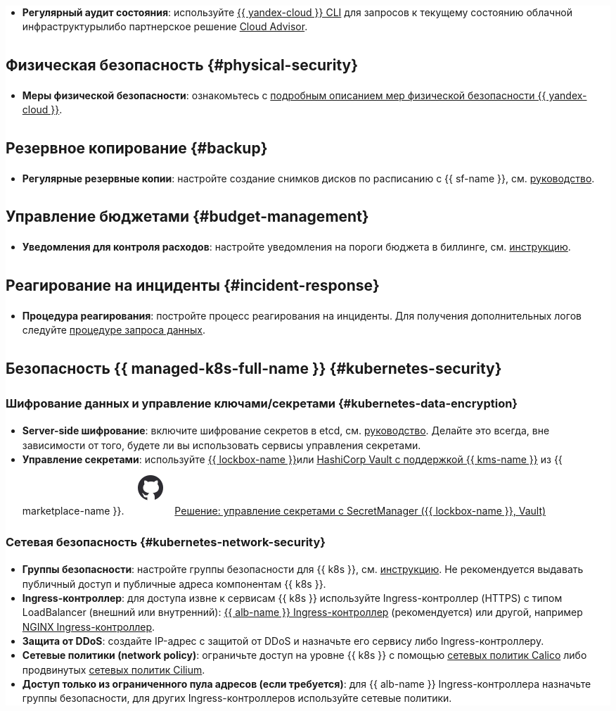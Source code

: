 * **Регулярный аудит состояния**: используйте [{{ yandex-cloud }} CLI](../../cli/) для запросов к текущему состоянию облачной инфраструктурылибо партнерское решение [Cloud Advisor](https://cloud.yandex.ru/blog/posts/2021/03/cloud-advisor-review).

## Физическая безопасность {#physical-security}

* **Меры физической безопасности**: ознакомьтесь с [подробным описанием мер физической безопасности {{ yandex-cloud }}](../standarts.md#physic-sec).

## Резервное копирование {#backup}

* **Регулярные резервные копии**: настройте создание снимков дисков по расписанию с {{ sf-name }}, см. [руководство](https://cloud.yandex.ru/blog/posts/2020/01/snapshot-triggers).

## Управление бюджетами {#budget-management}

* **Уведомления для контроля расходов**: настройте уведомления на пороги бюджета в биллинге, см. [инструкцию](../../billing/operations/budgets.md).
## Реагирование на инциденты {#incident-response}

* **Процедура реагирования**: постройте процесс реагирования на инциденты. Для получения дополнительных логов следуйте [процедуре запроса данных](../../support/request.md).

## Безопасность {{ managed-k8s-full-name }} {#kubernetes-security}

### Шифрование данных и управление ключами/секретами {#kubernetes-data-encryption}

* **Server-side шифрование**: включите шифрование секретов в etcd, см. [руководство](../../kms/tutorials/k8s.md). Делайте это всегда, вне зависимости от того, будете ли вы использовать сервисы управления секретами.
* **Управление секретами**: используйте [{{ lockbox-name }}](../../lockbox/)или [HashiCorp Vault c поддержкой {{ kms-name }}](/marketplace/products/yc/vault-yckms) из {{ marketplace-name }}.
  ![](../../_assets/overview/solution-library-icon.svg)[Решение: управление секретами c SecretManager ({{ lockbox-name }}, Vault)](https://github.com/yandex-cloud/yc-solution-library-for-security/tree/master/kubernetes-security/encrypt_and_keys/secret-management)

### Сетевая безопасность {#kubernetes-network-security}

* **Группы безопасности**: настройте группы безопасности для {{ k8s }}, см. [инструкцию](../../managed-kubernetes/operations/connect/security-groups.md). Не рекомендуется выдавать публичный доступ и публичные адреса компонентам {{ k8s }}.
* **Ingress-контроллер**: для доступа извне к сервисам {{ k8s }} используйте Ingress-контроллер (HTTPS) с типом LoadBalancer (внешний или внутренний): [{{ alb-name }} Ingress-контроллер](../../managed-kubernetes/tutorials/alb-ingress-controller.md) (рекомендуется) или другой, например [NGINX Ingress-контроллер](../../managed-kubernetes/tutorials/ingress-cert-manager.md).
* **Защита от DDoS**: создайте IP-адрес с защитой от DDoS и назначьте его сервису либо Ingress-контроллеру.
* **Сетевые политики (network policy)**: ограничьте доступ на уровне {{ k8s }} с помощью [сетевых политик Calico](../../managed-kubernetes/operations/calico.md) либо продвинутых [сетевых политик Cilium](../../managed-kubernetes/operations/cilium.md).
* **Доступ только из ограниченного пула адресов (если требуется)**: для {{ alb-name }} Ingress-контроллера назначьте группы безопасности, для других Ingress-контроллеров используйте сетевые политики.
